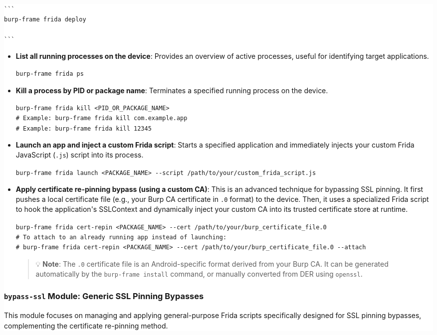     ```
    burp-frame frida deploy
    
    ```
    
-   **List all running processes on the device**: Provides an overview of active processes, useful for identifying target applications.
    
    ```
    burp-frame frida ps
    
    ```
    
-   **Kill a process by PID or package name**: Terminates a specified running process on the device.
    
    ```
    burp-frame frida kill <PID_OR_PACKAGE_NAME>
    # Example: burp-frame frida kill com.example.app
    # Example: burp-frame frida kill 12345
    
    ```
    
-   **Launch an app and inject a custom Frida script**: Starts a specified application and immediately injects your custom Frida JavaScript (`.js`) script into its process.
    
    ```
    burp-frame frida launch <PACKAGE_NAME> --script /path/to/your/custom_frida_script.js
    
    ```
    
-   **Apply certificate re-pinning bypass (using a custom CA)**: This is an advanced technique for bypassing SSL pinning. It first pushes a local certificate file (e.g., your Burp CA certificate in `.0` format) to the device. Then, it uses a specialized Frida script to hook the application's SSLContext and dynamically inject your custom CA into its trusted certificate store at runtime.
    
    ```
    burp-frame frida cert-repin <PACKAGE_NAME> --cert /path/to/your/burp_certificate_file.0
    # To attach to an already running app instead of launching:
    # burp-frame frida cert-repin <PACKAGE_NAME> --cert /path/to/your/burp_certificate_file.0 --attach
    
    ```
    
    > 💡 **Note**: The `.0` certificate file is an Android-specific format derived from your Burp CA. It can be generated automatically by the `burp-frame install` command, or manually converted from DER using `openssl`.
    

### **`bypass-ssl` Module: Generic SSL Pinning Bypasses**

This module focuses on managing and applying general-purpose Frida scripts specifically designed for SSL pinning bypasses, complementing the certificate re-pinning method.
